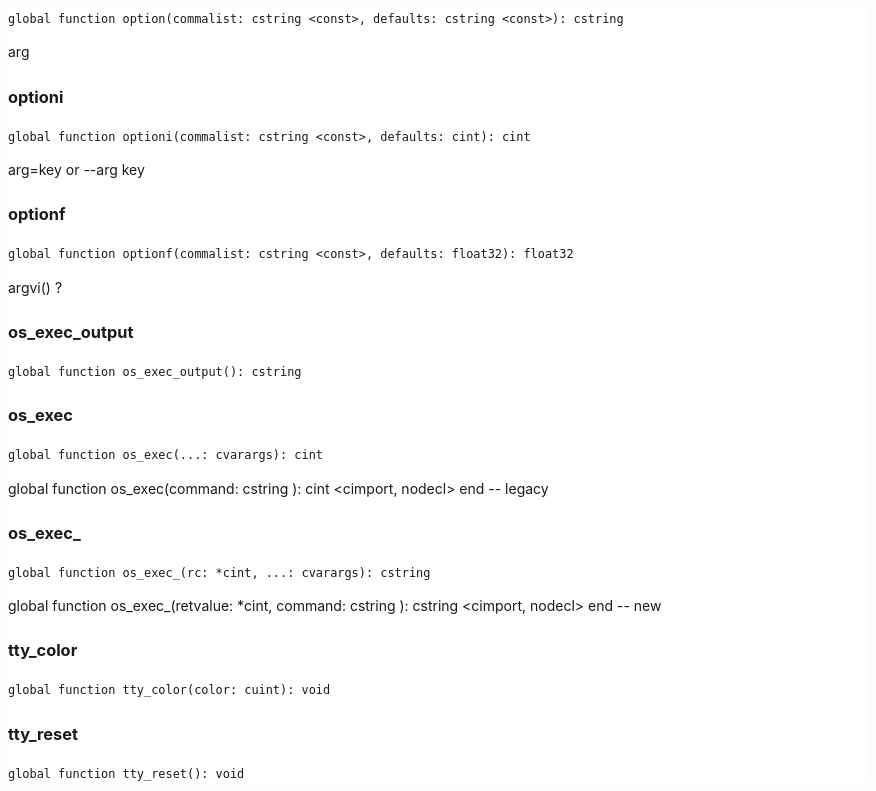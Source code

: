 ```nelua
global function option(commalist: cstring <const>, defaults: cstring <const>): cstring
```

arg

### optioni

```nelua
global function optioni(commalist: cstring <const>, defaults: cint): cint
```

arg=key or --arg key

### optionf

```nelua
global function optionf(commalist: cstring <const>, defaults: float32): float32
```

argvi() ?

### os_exec_output

```nelua
global function os_exec_output(): cstring
```



### os_exec

```nelua
global function os_exec(...: cvarargs): cint
```

global function os_exec(command: cstring <const>): cint <cimport, nodecl> end -- legacy

### os_exec_

```nelua
global function os_exec_(rc: *cint, ...: cvarargs): cstring
```

global function os_exec_(retvalue: *cint, command: cstring <const>): cstring <cimport, nodecl> end -- new

### tty_color

```nelua
global function tty_color(color: cuint): void
```



### tty_reset

```nelua
global function tty_reset(): void
```
